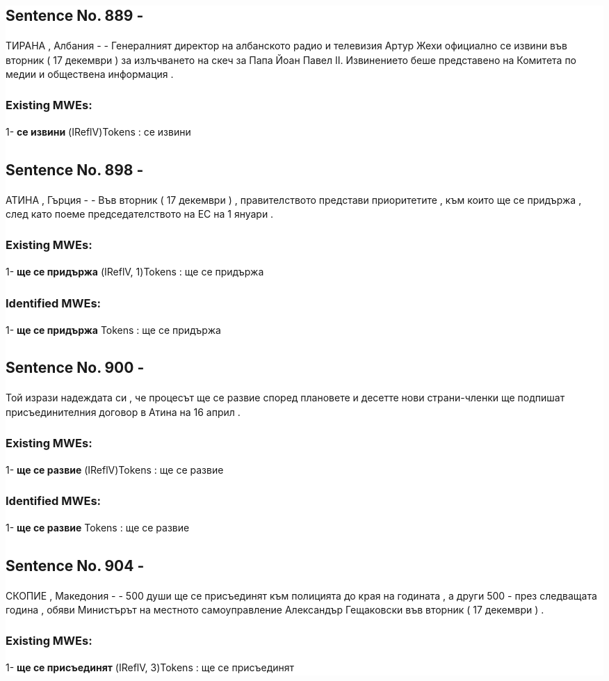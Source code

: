 ## Sentence No. 889 - 
ТИРАНА , Албания - - Генералният директор на албанското радио и телевизия Артур Жехи официално се извини във вторник ( 17 декември ) за излъчването на скеч за Папа Йоан Павел ІІ. Извинението беше представено на Комитета по медии и обществена информация .
### Existing MWEs: 
1- **се извини** (IReflV)Tokens : 
се
извини

## Sentence No. 898 - 
АТИНА , Гърция - - Във вторник ( 17 декември ) , правителството представи приоритетите , към които ще се придържа , след като поеме председателството на ЕС на 1 януари .
### Existing MWEs: 
1- **ще се придържа** (IReflV, 1)Tokens : 
ще
се
придържа

### Identified MWEs: 
1- **ще се придържа** Tokens : 
ще
се
придържа

## Sentence No. 900 - 
Той изрази надеждата си , че процесът ще се развие според плановете и десетте нови страни-членки ще подпишат присъединителния договор в Атина на 16 април .
### Existing MWEs: 
1- **ще се развие** (IReflV)Tokens : 
ще
се
развие

### Identified MWEs: 
1- **ще се развие** Tokens : 
ще
се
развие

## Sentence No. 904 - 
СКОПИЕ , Македония - - 500 души ще се присъединят към полицията до края на годината , а други 500 - през следващата година , обяви Министърът на местното самоуправление Александър Гещаковски във вторник ( 17 декември ) .
### Existing MWEs: 
1- **ще се присъединят** (IReflV, 3)Tokens : 
ще
се
присъединят
